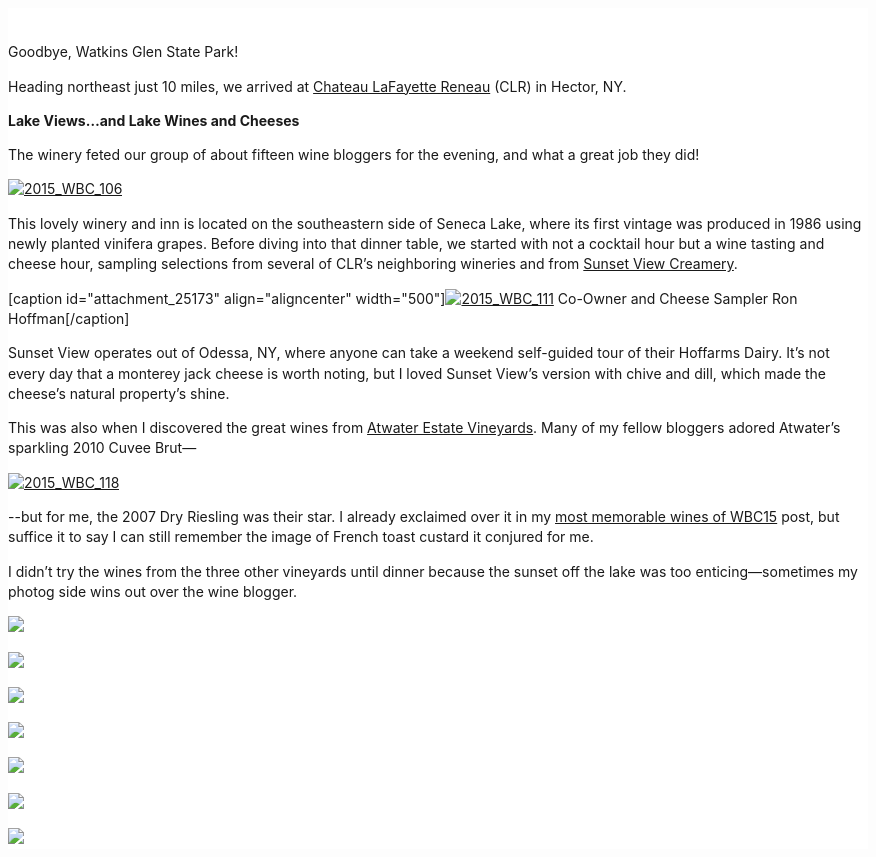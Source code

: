  

Goodbye, Watkins Glen State Park!

Heading northeast just 10 miles, we arrived at [Chateau LaFayette Reneau](http://www.clrwine.com/) (CLR) in Hector, NY.

**Lake Views…and Lake Wines and Cheeses**

The winery feted our group of about fifteen wine bloggers for the evening, and what a great job they did!

[![2015_WBC_106](http://s3.amazonaws.com/thegourmez-wpmedia/2015/11/2015_WBC_106-500x334.jpg)](http://s3.amazonaws.com/thegourmez-wpmedia/2015/11/2015_WBC_106.jpg)

This lovely winery and inn is located on the southeastern side of Seneca Lake, where its first vintage was produced in 1986 using newly planted vinifera grapes. Before diving into that dinner table, we started with not a cocktail hour but a wine tasting and cheese hour, sampling selections from several of CLR’s neighboring wineries and from [Sunset View Creamery](http://www.sunsetviewcreamery.com/).

\[caption id="attachment\_25173" align="aligncenter" width="500"\][![2015_WBC_111](http://s3.amazonaws.com/thegourmez-wpmedia/2015/11/2015_WBC_111-500x334.jpg)](http://s3.amazonaws.com/thegourmez-wpmedia/2015/11/2015_WBC_111.jpg) Co-Owner and Cheese Sampler Ron Hoffman\[/caption\]

Sunset View operates out of Odessa, NY, where anyone can take a weekend self-guided tour of their Hoffarms Dairy. It’s not every day that a monterey jack cheese is worth noting, but I loved Sunset View’s version with chive and dill, which made the cheese’s natural property’s shine.

This was also when I discovered the great wines from [Atwater Estate Vineyards](http://www.atwatervineyards.com/). Many of my fellow bloggers adored Atwater’s sparkling 2010 Cuvee Brut—

[![2015_WBC_118](http://s3.amazonaws.com/thegourmez-wpmedia/2015/11/2015_WBC_118-446x500.jpg)](http://s3.amazonaws.com/thegourmez-wpmedia/2015/11/2015_WBC_118.jpg)

\--but for me, the 2007 Dry Riesling was their star. I already exclaimed over it in my [most memorable wines of WBC15](http://thegourmez.com/2015/08/27/most-memorable-wines-from-the-2015-finger-lakes-wine-bloggers-conference/) post, but suffice it to say I can still remember the image of French toast custard it conjured for me.

I didn’t try the wines from the three other vineyards until dinner because the sunset off the lake was too enticing—sometimes my photog side wins out over the wine blogger.

![](http://s3.amazonaws.com/thegourmez-wpmedia/slider-wd/CLR-Views//2015_WBC_099.jpg)

![](http://s3.amazonaws.com/thegourmez-wpmedia/slider-wd/CLR-Views//2015_WBC_112.jpg)

![](http://s3.amazonaws.com/thegourmez-wpmedia/slider-wd/CLR-Views//2015_WBC_104.jpg)

![](http://s3.amazonaws.com/thegourmez-wpmedia/slider-wd/CLR-Views//2015_WBC_103.jpg)

![](http://s3.amazonaws.com/thegourmez-wpmedia/slider-wd/CLR-Views//2015_WBC_098.jpg)

![](http://s3.amazonaws.com/thegourmez-wpmedia/slider-wd/CLR-Views//2015_WBC_123.jpg)

![](http://s3.amazonaws.com/thegourmez-wpmedia/slider-wd/CLR-Views//2015_WBC_133.jpg)

